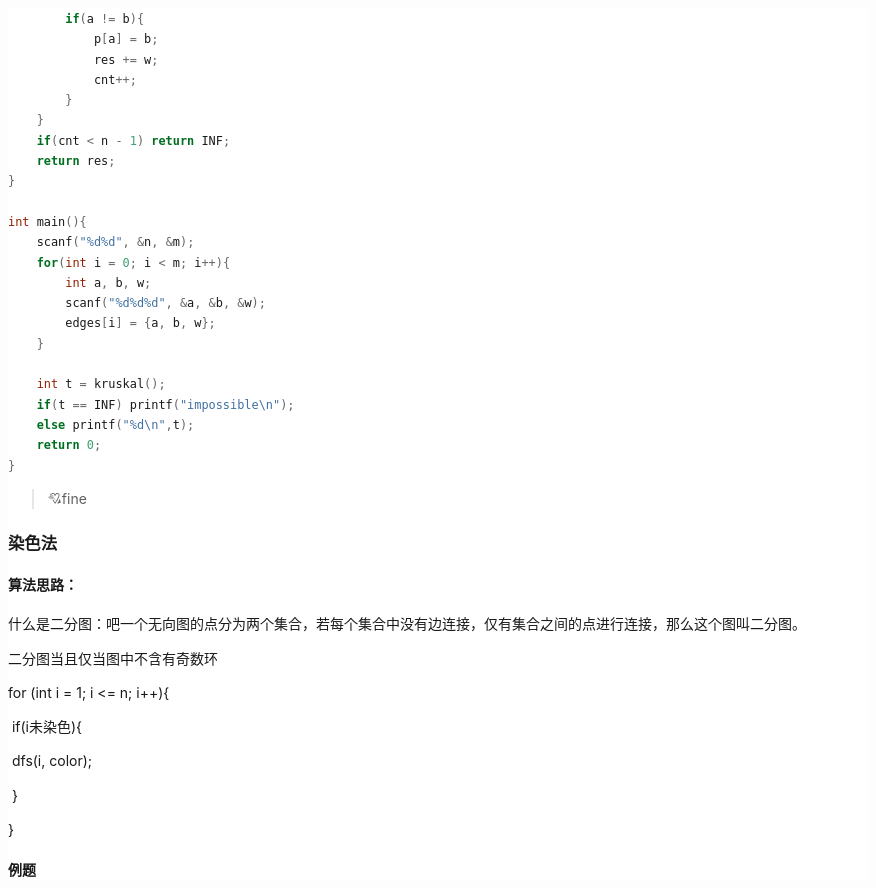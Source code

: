 ```C++
        if(a != b){
            p[a] = b;
            res += w;
            cnt++;
        }
    }
    if(cnt < n - 1) return INF;
    return res;
}

int main(){
    scanf("%d%d", &n, &m);
    for(int i = 0; i < m; i++){
        int a, b, w;
        scanf("%d%d%d", &a, &b, &w);
        edges[i] = {a, b, w};
    }
    
    int t = kruskal();
    if(t == INF) printf("impossible\n");
    else printf("%d\n",t);
    return 0;
}

```

> 💘fine

### 染色法

#### 算法思路：

什么是二分图：吧一个无向图的点分为两个集合，若每个集合中没有边连接，仅有集合之间的点进行连接，那么这个图叫二分图。

二分图当且仅当图中不含有奇数环

for (int i = 1; i <= n; i++){

​	if(i未染色){

​		dfs(i, color);	

​     }

}

#### 例题
